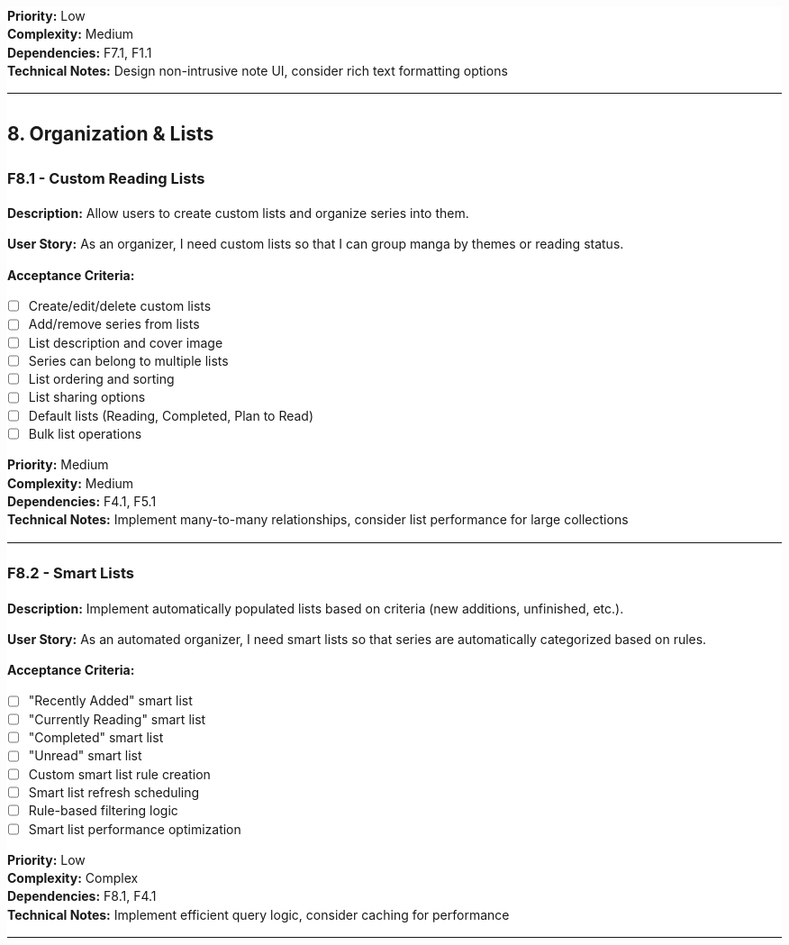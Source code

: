 **Priority:** Low  
**Complexity:** Medium  
**Dependencies:** F7.1, F1.1  
**Technical Notes:** Design non-intrusive note UI, consider rich text formatting options

---

## 8. Organization & Lists

### F8.1 - Custom Reading Lists

**Description:** Allow users to create custom lists and organize series into them.

**User Story:** As an organizer, I need custom lists so that I can group manga by themes or reading status.

**Acceptance Criteria:**
- [ ] Create/edit/delete custom lists
- [ ] Add/remove series from lists
- [ ] List description and cover image
- [ ] Series can belong to multiple lists
- [ ] List ordering and sorting
- [ ] List sharing options
- [ ] Default lists (Reading, Completed, Plan to Read)
- [ ] Bulk list operations

**Priority:** Medium  
**Complexity:** Medium  
**Dependencies:** F4.1, F5.1  
**Technical Notes:** Implement many-to-many relationships, consider list performance for large collections

---

### F8.2 - Smart Lists

**Description:** Implement automatically populated lists based on criteria (new additions, unfinished, etc.).

**User Story:** As an automated organizer, I need smart lists so that series are automatically categorized based on rules.

**Acceptance Criteria:**
- [ ] "Recently Added" smart list
- [ ] "Currently Reading" smart list
- [ ] "Completed" smart list
- [ ] "Unread" smart list
- [ ] Custom smart list rule creation
- [ ] Smart list refresh scheduling
- [ ] Rule-based filtering logic
- [ ] Smart list performance optimization

**Priority:** Low  
**Complexity:** Complex  
**Dependencies:** F8.1, F4.1  
**Technical Notes:** Implement efficient query logic, consider caching for performance

---